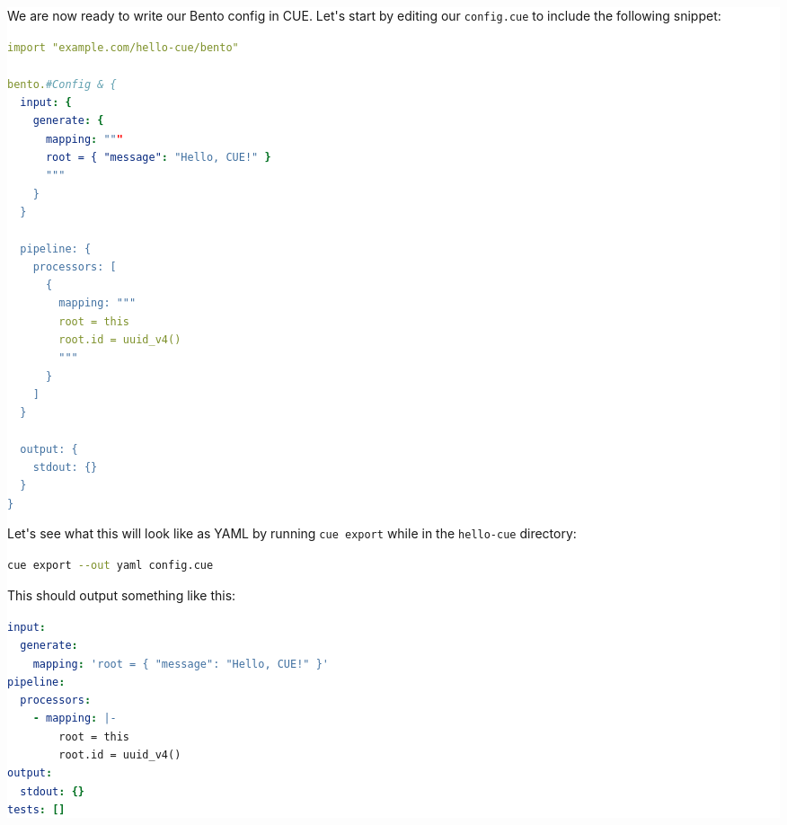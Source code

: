 We are now ready to write our Bento config in CUE. Let's start by editing our `config.cue` to include the following snippet:

```yaml
import "example.com/hello-cue/bento"

bento.#Config & {
  input: {
    generate: {
      mapping: """
      root = { "message": "Hello, CUE!" }
      """
    }
  }

  pipeline: {
    processors: [
      {
        mapping: """
        root = this
        root.id = uuid_v4()
        """
      }
    ]
  }

  output: {
    stdout: {}
  }
}
```

Let's see what this will look like as YAML by running `cue export` while in the `hello-cue` directory:

```bash
cue export --out yaml config.cue
```

This should output something like this:

```yaml
input:
  generate:
    mapping: 'root = { "message": "Hello, CUE!" }'
pipeline:
  processors:
    - mapping: |-
        root = this
        root.id = uuid_v4()
output:
  stdout: {}
tests: []
```
